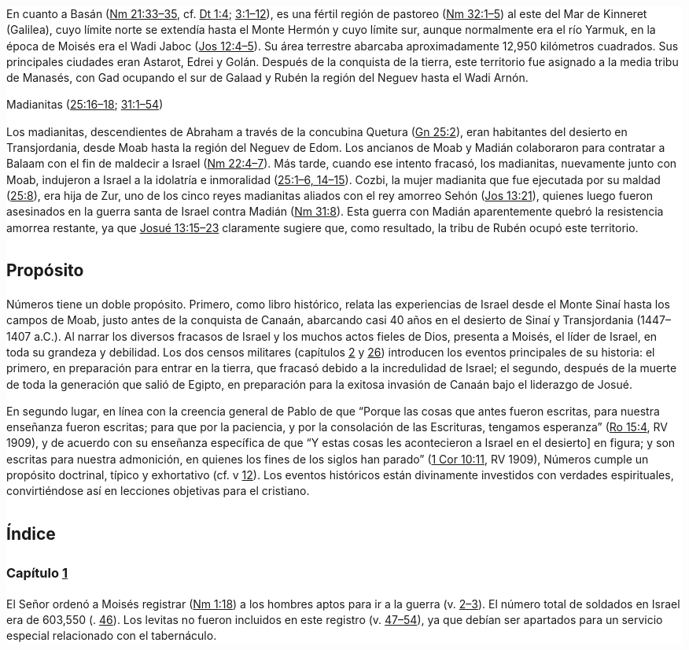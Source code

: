 En cuanto a Basán ([Nm 21:33–35,](https://ref.ly/Num21:33-Num21:35) cf. [Dt 1:4](https://ref.ly/Deut1:4); [3:1–12](https://ref.ly/Deut3:1-Deut3:12)), es una fértil región de pastoreo ([Nm 32:1–5](https://ref.ly/Num32:1-Num32:5)) al este del Mar de Kinneret (Galilea), cuyo límite norte se extendía hasta el Monte Hermón y cuyo límite sur, aunque normalmente era el río Yarmuk, en la época de Moisés era el Wadi Jaboc ([Jos 12:4–5](https://ref.ly/Josh12:4-Josh12:5)). Su área terrestre abarcaba aproximadamente 12,950 kilómetros cuadrados. Sus principales ciudades eran Astarot, Edrei y Golán. Después de la conquista de la tierra, este territorio fue asignado a la media tribu de Manasés, con Gad ocupando el sur de Galaad y Rubén la región del Neguev hasta el Wadi Arnón.

Madianitas ([25:16–18](https://ref.ly/Num25:16-Num25:18); [31:1–54](https://ref.ly/Num31:1-Num31:54))

Los madianitas, descendientes de Abraham a través de la concubina Quetura ([Gn 25:2](https://ref.ly/Gen25:2)), eran habitantes del desierto en Transjordania, desde Moab hasta la región del Neguev de Edom. Los ancianos de Moab y Madián colaboraron para contratar a Balaam con el fin de maldecir a Israel ([Nm 22:4–7](https://ref.ly/Num22:4-Num22:7)). Más tarde, cuando ese intento fracasó, los madianitas, nuevamente junto con Moab, indujeron a Israel a la idolatría e inmoralidad ([25:1–6, 14–15](https://ref.ly/Num25:1-Num25:6,Num25:14-Num25:15)). Cozbi, la mujer madianita que fue ejecutada por su maldad ([25:8](https://ref.ly/Num25:8)), era hija de Zur, uno de los cinco reyes madianitas aliados con el rey amorreo Sehón ([Jos 13:21](https://ref.ly/Josh13:21)), quienes luego fueron asesinados en la guerra santa de Israel contra Madián ([Nm 31:8](https://ref.ly/Num31:8)). Esta guerra con Madián aparentemente quebró la resistencia amorrea restante, ya que [Josué 13:15–23](https://ref.ly/Josh13:15-Josh13:23) claramente sugiere que, como resultado, la tribu de Rubén ocupó este territorio.

Propósito
---------

Números tiene un doble propósito. Primero, como libro histórico, relata las experiencias de Israel desde el Monte Sinaí hasta los campos de Moab, justo antes de la conquista de Canaán, abarcando casi 40 años en el desierto de Sinaí y Transjordania (1447–1407 a.C.). Al narrar los diversos fracasos de Israel y los muchos actos fieles de Dios, presenta a Moisés, el líder de Israel, en toda su grandeza y debilidad. Los dos censos militares (capítulos [2](https://ref.ly/Num2:1-Num2:34) y [26](https://ref.ly/Num26:1-Num26:65)) introducen los eventos principales de su historia: el primero, en preparación para entrar en la tierra, que fracasó debido a la incredulidad de Israel; el segundo, después de la muerte de toda la generación que salió de Egipto, en preparación para la exitosa invasión de Canaán bajo el liderazgo de Josué.

En segundo lugar, en línea con la creencia general de Pablo de que “Porque las cosas que antes fueron escritas, para nuestra enseñanza fueron escritas; para que por la paciencia, y por la consolación de las Escrituras, tengamos esperanza” ([Ro 15:4](https://ref.ly/Rom15:4), RV 1909\), y de acuerdo con su enseñanza específica de que “Y estas cosas les acontecieron a Israel en el desierto] en figura; y son escritas para nuestra admonición, en quienes los fines de los siglos han parado” ([1 Cor 10:11](https://ref.ly/1Cor10:11), RV 1909\), Números cumple un propósito doctrinal, típico y exhortativo (cf. v [12](https://ref.ly/1Cor10:12)). Los eventos históricos están divinamente investidos con verdades espirituales, convirtiéndose así en lecciones objetivas para el cristiano.

Índice
------

### Capítulo [1](https://ref.ly/Num1:1-Num1:54)

El Señor ordenó a Moisés registrar ([Nm 1:18](https://ref.ly/Num1:18)) a los hombres aptos para ir a la guerra (v. [2–3](https://ref.ly/Num1:2-Num1:3)). El número total de soldados en Israel era de 603,550 (. [46](https://ref.ly/Num1:46)). Los levitas no fueron incluidos en este registro (v. [47–54](https://ref.ly/Num1:47-Num1:54)), ya que debían ser apartados para un servicio especial relacionado con el tabernáculo.
